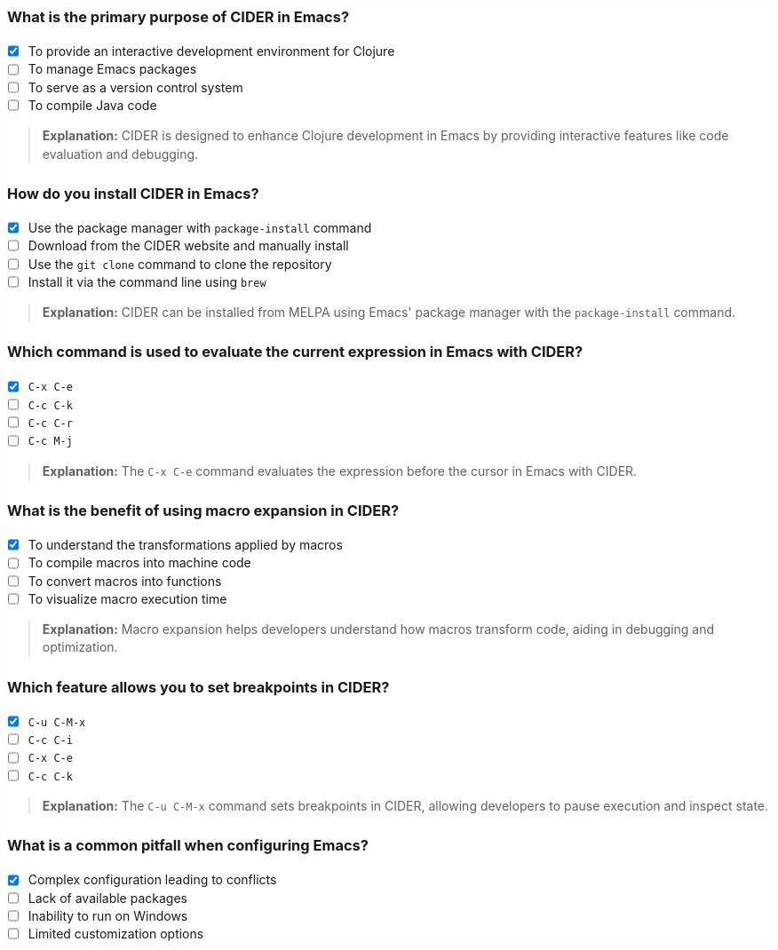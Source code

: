 ### What is the primary purpose of CIDER in Emacs?

- [x] To provide an interactive development environment for Clojure
- [ ] To manage Emacs packages
- [ ] To serve as a version control system
- [ ] To compile Java code

> **Explanation:** CIDER is designed to enhance Clojure development in Emacs by providing interactive features like code evaluation and debugging.

### How do you install CIDER in Emacs?

- [x] Use the package manager with `package-install` command
- [ ] Download from the CIDER website and manually install
- [ ] Use the `git clone` command to clone the repository
- [ ] Install it via the command line using `brew`

> **Explanation:** CIDER can be installed from MELPA using Emacs' package manager with the `package-install` command.

### Which command is used to evaluate the current expression in Emacs with CIDER?

- [x] `C-x C-e`
- [ ] `C-c C-k`
- [ ] `C-c C-r`
- [ ] `C-c M-j`

> **Explanation:** The `C-x C-e` command evaluates the expression before the cursor in Emacs with CIDER.

### What is the benefit of using macro expansion in CIDER?

- [x] To understand the transformations applied by macros
- [ ] To compile macros into machine code
- [ ] To convert macros into functions
- [ ] To visualize macro execution time

> **Explanation:** Macro expansion helps developers understand how macros transform code, aiding in debugging and optimization.

### Which feature allows you to set breakpoints in CIDER?

- [x] `C-u C-M-x`
- [ ] `C-c C-i`
- [ ] `C-x C-e`
- [ ] `C-c C-k`

> **Explanation:** The `C-u C-M-x` command sets breakpoints in CIDER, allowing developers to pause execution and inspect state.

### What is a common pitfall when configuring Emacs?

- [x] Complex configuration leading to conflicts
- [ ] Lack of available packages
- [ ] Inability to run on Windows
- [ ] Limited customization options
